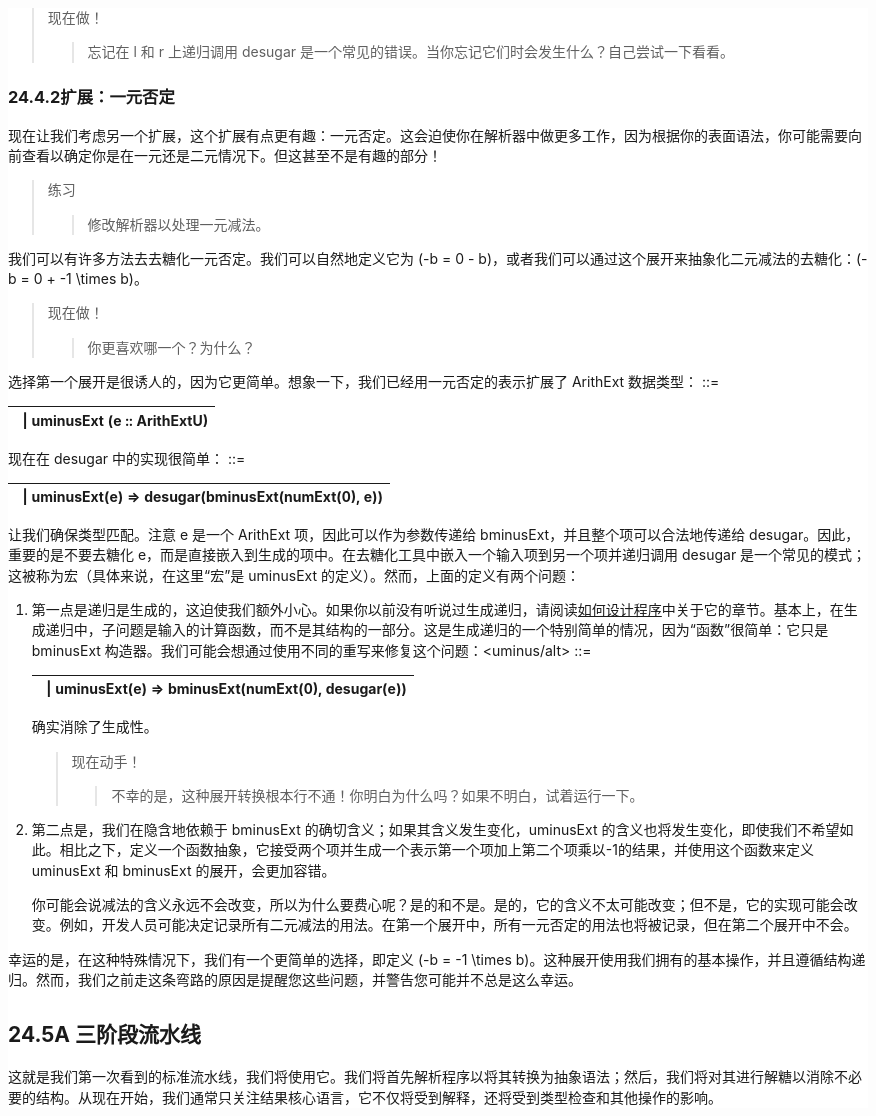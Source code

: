 > 现在做！
> 
> > 忘记在 l 和 r 上递归调用 desugar 是一个常见的错误。当你忘记它们时会发生什么？自己尝试一下看看。

### 24.4.2扩展：一元否定

现在让我们考虑另一个扩展，这个扩展有点更有趣：一元否定。这会迫使你在解析器中做更多工作，因为根据你的表面语法，你可能需要向前查看以确定你是在一元还是二元情况下。但这甚至不是有趣的部分！

> 练习
> 
> > 修改解析器以处理一元减法。

我们可以有许多方法去去糖化一元否定。我们可以自然地定义它为 \(-b = 0 - b\)，或者我们可以通过这个展开来抽象化二元减法的去糖化：\(-b = 0 + -1 \times b\)。

> 现在做！
> 
> > 你更喜欢哪一个？为什么？

选择第一个展开是很诱人的，因为它更简单。想象一下，我们已经用一元否定的表示扩展了 ArithExt 数据类型：<uminus-dt> ::=

|   &#124; uminusExt (e :: ArithExtU) |
| --- |

现在在 desugar 中的实现很简单：<uminus> ::=

|   &#124; uminusExt(e) => desugar(bminusExt(numExt(0), e)) |
| --- |

让我们确保类型匹配。注意 e 是一个 ArithExt 项，因此可以作为参数传递给 bminusExt，并且整个项可以合法地传递给 desugar。因此，重要的是不要去糖化 e，而是直接嵌入到生成的项中。在去糖化工具中嵌入一个输入项到另一个项并递归调用 desugar 是一个常见的模式；这被称为宏（具体来说，在这里“宏”是 uminusExt 的定义）。然而，上面的定义有两个问题： 

1.  第一点是递归是生成的，这迫使我们额外小心。如果你以前没有听说过生成递归，请阅读[如何设计程序](http://www.htdp.org/)中关于它的章节。基本上，在生成递归中，子问题是输入的计算函数，而不是其结构的一部分。这是生成递归的一个特别简单的情况，因为“函数”很简单：它只是 bminusExt 构造器。我们可能会想通过使用不同的重写来修复这个问题：<uminus/alt> ::=

    |   &#124; uminusExt(e) => bminusExt(numExt(0), desugar(e)) |
    | --- |

    确实消除了生成性。

    > 现在动手！
    > 
    > > 不幸的是，这种展开转换根本行不通！你明白为什么吗？如果不明白，试着运行一下。

1.  第二点是，我们在隐含地依赖于 bminusExt 的确切含义；如果其含义发生变化，uminusExt 的含义也将发生变化，即使我们不希望如此。相比之下，定义一个函数抽象，它接受两个项并生成一个表示第一个项加上第二个项乘以-1的结果，并使用这个函数来定义 uminusExt 和 bminusExt 的展开，会更加容错。

    你可能会说减法的含义永远不会改变，所以为什么要费心呢？是的和不是。是的，它的含义不太可能改变；但不是，它的实现可能会改变。例如，开发人员可能决定记录所有二元减法的用法。在第一个展开中，所有一元否定的用法也将被记录，但在第二个展开中不会。

幸运的是，在这种特殊情况下，我们有一个更简单的选择，即定义 \(-b = -1 \times b\)。这种展开使用我们拥有的基本操作，并且遵循结构递归。然而，我们之前走这条弯路的原因是提醒您这些问题，并警告您可能并不总是这么幸运。

## 24.5A 三阶段流水线

这就是我们第一次看到的标准流水线，我们将使用它。我们将首先解析程序以将其转换为抽象语法；然后，我们将对其进行解糖以消除不必要的结构。从现在开始，我们通常只关注结果核心语言，它不仅将受到解释，还将受到类型检查和其他操作的影响。
